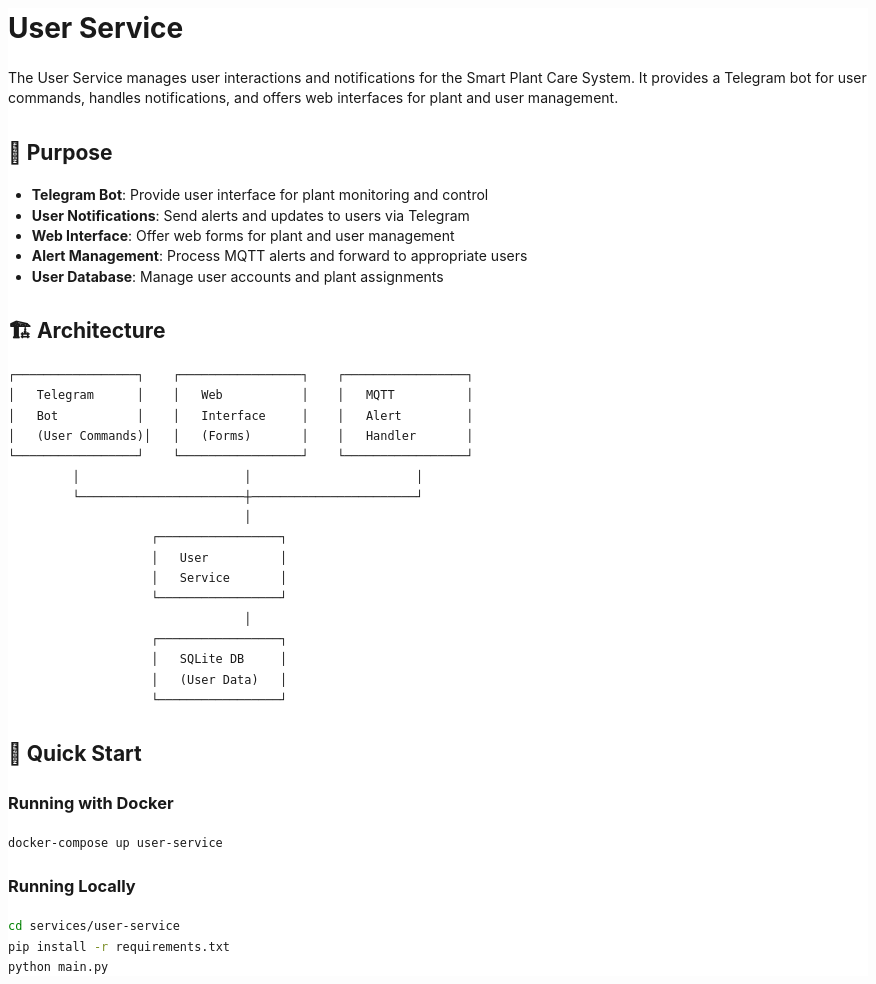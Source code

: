 # User Service

The User Service manages user interactions and notifications for the Smart Plant Care System. It provides a Telegram bot for user commands, handles notifications, and offers web interfaces for plant and user management.

## 🎯 Purpose

- **Telegram Bot**: Provide user interface for plant monitoring and control
- **User Notifications**: Send alerts and updates to users via Telegram
- **Web Interface**: Offer web forms for plant and user management
- **Alert Management**: Process MQTT alerts and forward to appropriate users
- **User Database**: Manage user accounts and plant assignments

## 🏗️ Architecture

```
┌─────────────────┐    ┌─────────────────┐    ┌─────────────────┐
│   Telegram      │    │   Web           │    │   MQTT          │
│   Bot           │    │   Interface     │    │   Alert         │
│   (User Commands)│   │   (Forms)       │    │   Handler       │
└─────────────────┘    └─────────────────┘    └─────────────────┘
         │                       │                       │
         └───────────────────────┼───────────────────────┘
                                 │
                    ┌─────────────────┐
                    │   User          │
                    │   Service       │
                    └─────────────────┘
                                 │
                    ┌─────────────────┐
                    │   SQLite DB     │
                    │   (User Data)   │
                    └─────────────────┘
```

## 🚀 Quick Start

### Running with Docker
```bash
docker-compose up user-service
```

### Running Locally
```bash
cd services/user-service
pip install -r requirements.txt
python main.py
```
